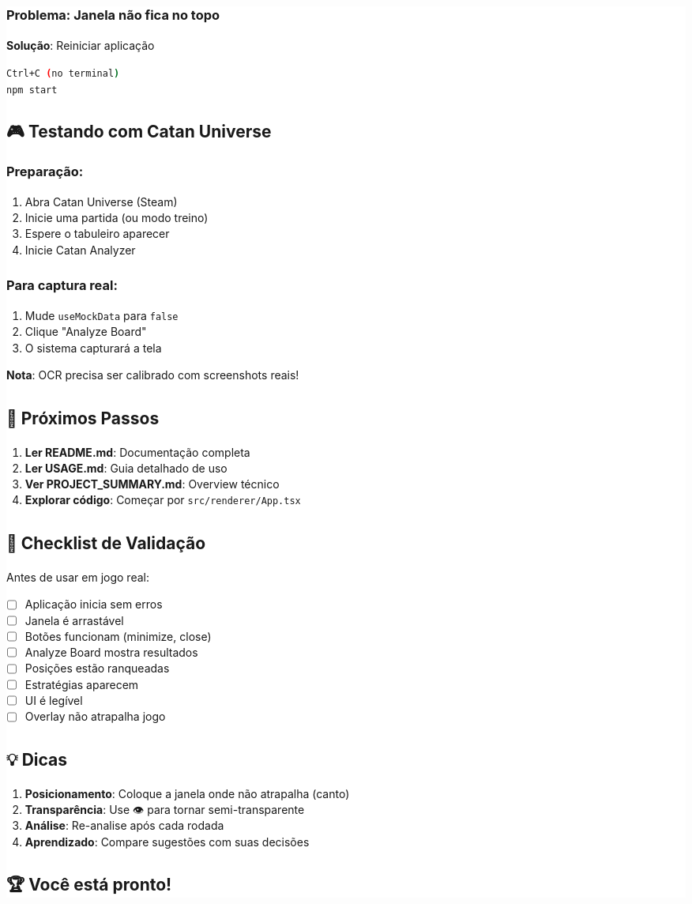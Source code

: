 ### Problema: Janela não fica no topo
**Solução**: Reiniciar aplicação
```bash
Ctrl+C (no terminal)
npm start
```

## 🎮 Testando com Catan Universe

### Preparação:
1. Abra Catan Universe (Steam)
2. Inicie uma partida (ou modo treino)
3. Espere o tabuleiro aparecer
4. Inicie Catan Analyzer

### Para captura real:
1. Mude `useMockData` para `false`
2. Clique "Analyze Board"
3. O sistema capturará a tela

**Nota**: OCR precisa ser calibrado com screenshots reais!

## 📖 Próximos Passos

1. **Ler README.md**: Documentação completa
2. **Ler USAGE.md**: Guia detalhado de uso
3. **Ver PROJECT_SUMMARY.md**: Overview técnico
4. **Explorar código**: Começar por `src/renderer/App.tsx`

## 🎯 Checklist de Validação

Antes de usar em jogo real:

- [ ] Aplicação inicia sem erros
- [ ] Janela é arrastável
- [ ] Botões funcionam (minimize, close)
- [ ] Analyze Board mostra resultados
- [ ] Posições estão ranqueadas
- [ ] Estratégias aparecem
- [ ] UI é legível
- [ ] Overlay não atrapalha jogo

## 💡 Dicas

1. **Posicionamento**: Coloque a janela onde não atrapalha (canto)
2. **Transparência**: Use 👁️ para tornar semi-transparente
3. **Análise**: Re-analise após cada rodada
4. **Aprendizado**: Compare sugestões com suas decisões

## 🏆 Você está pronto!

